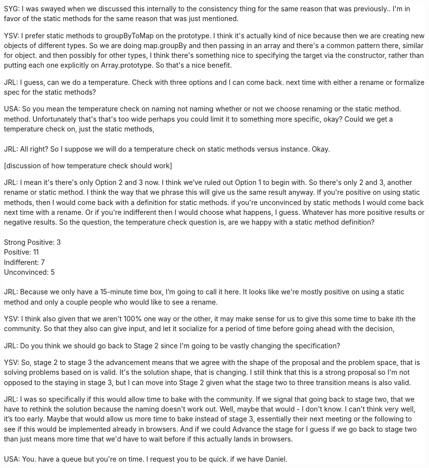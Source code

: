 SYG: I was swayed when we discussed this internally to the consistency thing for the same reason that was previously.. I'm in favor of the static methods for the same reason that was just mentioned.

YSV: I prefer static methods to groupByToMap on the prototype. I think it's actually kind of nice because then we are creating new objects of different types. So we are doing map.groupBy and then passing in an array and there's a common pattern there, similar for object. and then possibly for other types, I think there's something nice to specifying the target via the constructor, rather than putting each one explicitly on Array.prototype. So that's a nice benefit.

JRL: I guess, can we do a temperature. Check with three options and I can come back. next time with either a rename or formalize spec for the static methods?

USA: So you mean the temperature check on naming not naming whether or not we choose renaming or the static method. method. Unfortunately that's that's too wide perhaps you could limit it to something more specific, okay? Could we get a temperature check on, just the static methods, \
\
JRL: All right? So I suppose we will do a temperature check on static methods versus instance. Okay.

[discussion of how temperature check should work]

JRL: I mean it's there's only Option 2 and 3 now. I think we’ve ruled out Option 1 to begin with. So there's only 2 and 3, another rename or static method. I think the way that we phrase this will give us the same result anyway. If you're positive on using static methods, then I would come back with a definition for static methods. if you're unconvinced by static methods I would come back next time with a rename. Or if you're indifferent then I would choose what happens, I guess. Whatever has more positive results or negative results. So the question, the temperature check question is, are we happy with a static method definition? \
\
Strong Positive: 3 \
Positive: 11 \
Indifferent: 7 \
Unconvinced: 5 \
\
JRL: Because we only have a 15-minute time box, I’m going to call it here. It looks like we're mostly positive on using a static method and only a couple people who would like to see a rename.

YSV: I think also given that we aren't 100% one way or the other, it may make sense for us to give this some time to bake ith the community. So that they also can give input, and let it socialize for a period of time before going ahead with the decision,

JRL: Do you think we should go back to Stage 2 since I'm going to be vastly changing the specification?

YSV: So, stage 2 to stage 3 the advancement means that we agree with the shape of the proposal and the problem space, that is solving problems based on is valid. It's the solution shape, that is changing. I still think that this is a strong proposal so I'm not opposed to the staying in stage 3, but I can move into Stage 2 given what the stage two to three transition means is also valid.

JRL: I was so specifically if this would allow time to bake with the community. If we signal that going back to stage two, that we have to rethink the solution because the naming doesn't work out. Well, maybe that would - I don't know. I can't think very well, it’s too early. Maybe that would allow us more time to bake instead of stage 3, essentially their next meeting or the following to see if this would be implemented already in browsers. And if we could Advance the stage for I guess if we go back to stage two than just means more time that we'd have to wait before if this actually lands in browsers. \
\
USA: You. have a queue but you're on time. I request you to be quick. if we have Daniel.
